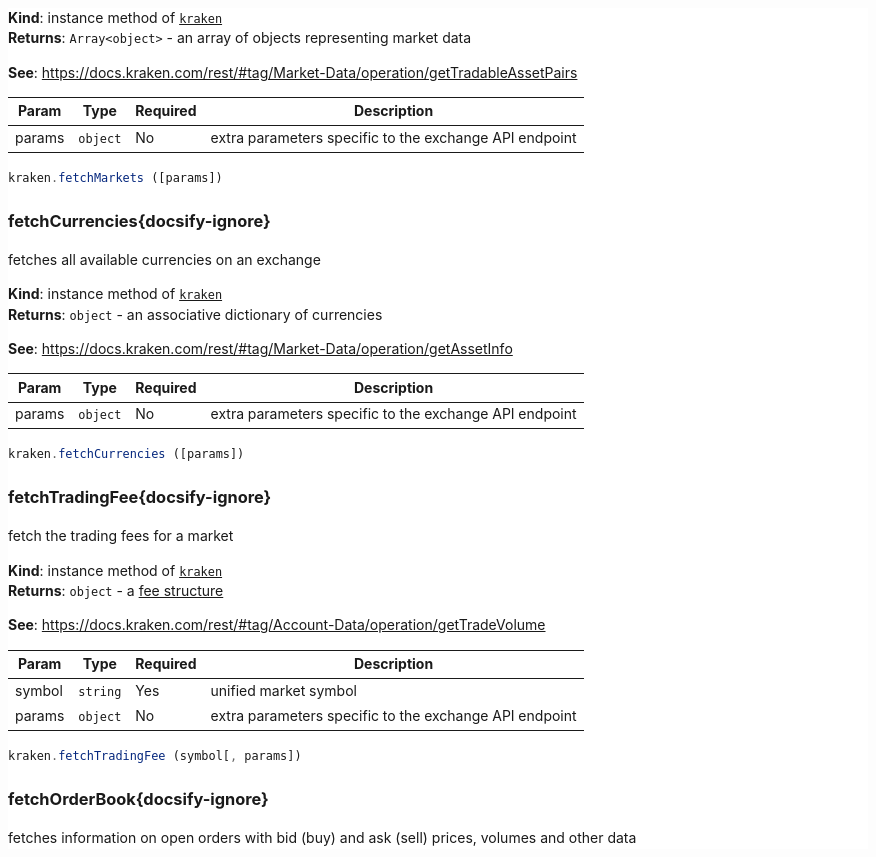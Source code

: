 **Kind**: instance method of [<code>kraken</code>](#kraken)  
**Returns**: <code>Array&lt;object&gt;</code> - an array of objects representing market data

**See**: https://docs.kraken.com/rest/#tag/Market-Data/operation/getTradableAssetPairs  

| Param | Type | Required | Description |
| --- | --- | --- | --- |
| params | <code>object</code> | No | extra parameters specific to the exchange API endpoint |


```javascript
kraken.fetchMarkets ([params])
```


<a name="fetchCurrencies" id="fetchcurrencies"></a>

### fetchCurrencies{docsify-ignore}
fetches all available currencies on an exchange

**Kind**: instance method of [<code>kraken</code>](#kraken)  
**Returns**: <code>object</code> - an associative dictionary of currencies

**See**: https://docs.kraken.com/rest/#tag/Market-Data/operation/getAssetInfo  

| Param | Type | Required | Description |
| --- | --- | --- | --- |
| params | <code>object</code> | No | extra parameters specific to the exchange API endpoint |


```javascript
kraken.fetchCurrencies ([params])
```


<a name="fetchTradingFee" id="fetchtradingfee"></a>

### fetchTradingFee{docsify-ignore}
fetch the trading fees for a market

**Kind**: instance method of [<code>kraken</code>](#kraken)  
**Returns**: <code>object</code> - a [fee structure](https://docs.ccxt.com/#/?id=fee-structure)

**See**: https://docs.kraken.com/rest/#tag/Account-Data/operation/getTradeVolume  

| Param | Type | Required | Description |
| --- | --- | --- | --- |
| symbol | <code>string</code> | Yes | unified market symbol |
| params | <code>object</code> | No | extra parameters specific to the exchange API endpoint |


```javascript
kraken.fetchTradingFee (symbol[, params])
```


<a name="fetchOrderBook" id="fetchorderbook"></a>

### fetchOrderBook{docsify-ignore}
fetches information on open orders with bid (buy) and ask (sell) prices, volumes and other data
